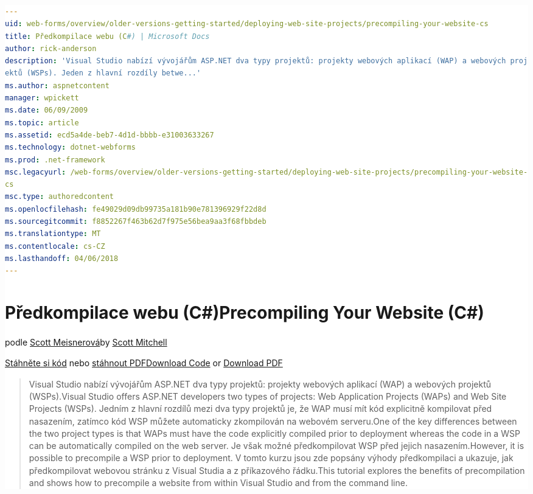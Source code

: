 ```yaml
---
uid: web-forms/overview/older-versions-getting-started/deploying-web-site-projects/precompiling-your-website-cs
title: Předkompilace webu (C#) | Microsoft Docs
author: rick-anderson
description: 'Visual Studio nabízí vývojářům ASP.NET dva typy projektů: projekty webových aplikací (WAP) a webových projektů (WSPs). Jeden z hlavní rozdíly betwe...'
ms.author: aspnetcontent
manager: wpickett
ms.date: 06/09/2009
ms.topic: article
ms.assetid: ecd5a4de-beb7-4d1d-bbbb-e31003633267
ms.technology: dotnet-webforms
ms.prod: .net-framework
msc.legacyurl: /web-forms/overview/older-versions-getting-started/deploying-web-site-projects/precompiling-your-website-cs
msc.type: authoredcontent
ms.openlocfilehash: fe49029d09db99735a181b90e781396929f22d8d
ms.sourcegitcommit: f8852267f463b62d7f975e56bea9aa3f68fbbdeb
ms.translationtype: MT
ms.contentlocale: cs-CZ
ms.lasthandoff: 04/06/2018
---
```

<a name="precompiling-your-website-c"></a><span data-ttu-id="fbb70-104">Předkompilace webu (C#)</span><span class="sxs-lookup"><span data-stu-id="fbb70-104">Precompiling Your Website (C#)</span></span>
====================
<span data-ttu-id="fbb70-105">podle [Scott Meisnerová](https://twitter.com/ScottOnWriting)</span><span class="sxs-lookup"><span data-stu-id="fbb70-105">by [Scott Mitchell](https://twitter.com/ScottOnWriting)</span></span>

<span data-ttu-id="fbb70-106">[Stáhněte si kód](http://download.microsoft.com/download/1/0/C/10CC829F-A808-4302-97D3-59989B8F9C01/ASPNET_Hosting_Tutorial_15_CS.zip) nebo [stáhnout PDF](http://download.microsoft.com/download/5/C/5/5C57DB8C-5DEA-4B3A-92CA-4405544D313B/aspnet_tutorial15_Precompiling_cs.pdf)</span><span class="sxs-lookup"><span data-stu-id="fbb70-106">[Download Code](http://download.microsoft.com/download/1/0/C/10CC829F-A808-4302-97D3-59989B8F9C01/ASPNET_Hosting_Tutorial_15_CS.zip) or [Download PDF](http://download.microsoft.com/download/5/C/5/5C57DB8C-5DEA-4B3A-92CA-4405544D313B/aspnet_tutorial15_Precompiling_cs.pdf)</span></span>

> <span data-ttu-id="fbb70-107">Visual Studio nabízí vývojářům ASP.NET dva typy projektů: projekty webových aplikací (WAP) a webových projektů (WSPs).</span><span class="sxs-lookup"><span data-stu-id="fbb70-107">Visual Studio offers ASP.NET developers two types of projects: Web Application Projects (WAPs) and Web Site Projects (WSPs).</span></span> <span data-ttu-id="fbb70-108">Jedním z hlavní rozdílů mezi dva typy projektů je, že WAP musí mít kód explicitně kompilovat před nasazením, zatímco kód WSP můžete automaticky zkompilován na webovém serveru.</span><span class="sxs-lookup"><span data-stu-id="fbb70-108">One of the key differences between the two project types is that WAPs must have the code explicitly compiled prior to deployment whereas the code in a WSP can be automatically compiled on the web server.</span></span> <span data-ttu-id="fbb70-109">Je však možné předkompilovat WSP před jejich nasazením.</span><span class="sxs-lookup"><span data-stu-id="fbb70-109">However, it is possible to precompile a WSP prior to deployment.</span></span> <span data-ttu-id="fbb70-110">V tomto kurzu jsou zde popsány výhody předkompilaci a ukazuje, jak předkompilovat webovou stránku z Visual Studia a z příkazového řádku.</span><span class="sxs-lookup"><span data-stu-id="fbb70-110">This tutorial explores the benefits of precompilation and shows how to precompile a website from within Visual Studio and from the command line.</span></span>
